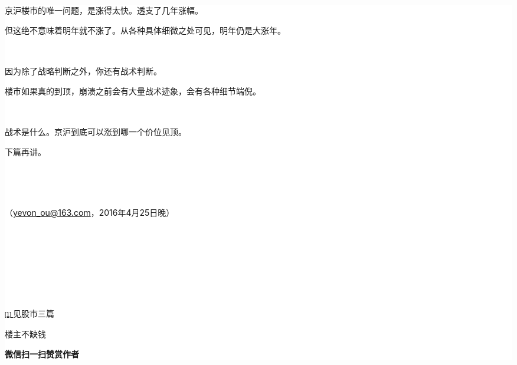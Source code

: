 京沪楼市的唯一问题，是涨得太快。透支了几年涨幅。

但这绝不意味着明年就不涨了。从各种具体细微之处可见，明年仍是大涨年。

&nbsp;

因为除了战略判断之外，你还有战术判断。

楼市如果真的到顶，崩溃之前会有大量战术迹象，会有各种细节端倪。

&nbsp;

战术是什么。京沪到底可以涨到哪一个价位见顶。

下篇再讲。

&nbsp;

&nbsp;

（yevon_ou@163.com，2016年4月25日晚）

&nbsp;

&nbsp;

&nbsp;



&nbsp;

<a name="_ftn1" title="" style="font-family: Calibri, sans-serif; font-size: 10px; text-decoration: underline;">[1]&nbsp;</a>见股市三篇



楼主不缺钱


**微信扫一扫赞赏作者**













